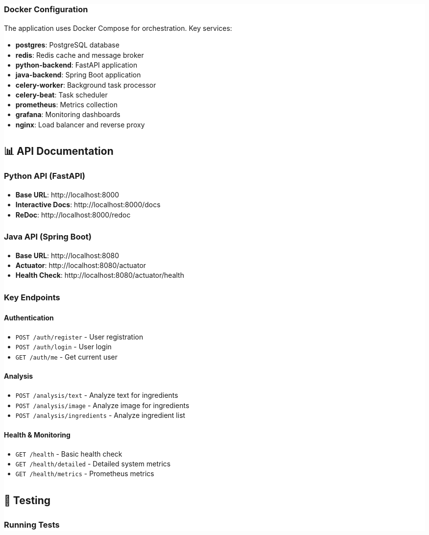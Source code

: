 ```env
```

### Docker Configuration

The application uses Docker Compose for orchestration. Key services:

- **postgres**: PostgreSQL database
- **redis**: Redis cache and message broker
- **python-backend**: FastAPI application
- **java-backend**: Spring Boot application
- **celery-worker**: Background task processor
- **celery-beat**: Task scheduler
- **prometheus**: Metrics collection
- **grafana**: Monitoring dashboards
- **nginx**: Load balancer and reverse proxy

## 📊 API Documentation

### Python API (FastAPI)

- **Base URL**: http://localhost:8000
- **Interactive Docs**: http://localhost:8000/docs
- **ReDoc**: http://localhost:8000/redoc

### Java API (Spring Boot)

- **Base URL**: http://localhost:8080
- **Actuator**: http://localhost:8080/actuator
- **Health Check**: http://localhost:8080/actuator/health

### Key Endpoints

#### Authentication
- `POST /auth/register` - User registration
- `POST /auth/login` - User login
- `GET /auth/me` - Get current user

#### Analysis
- `POST /analysis/text` - Analyze text for ingredients
- `POST /analysis/image` - Analyze image for ingredients
- `POST /analysis/ingredients` - Analyze ingredient list

#### Health & Monitoring
- `GET /health` - Basic health check
- `GET /health/detailed` - Detailed system metrics
- `GET /health/metrics` - Prometheus metrics

## 🧪 Testing

### Running Tests

